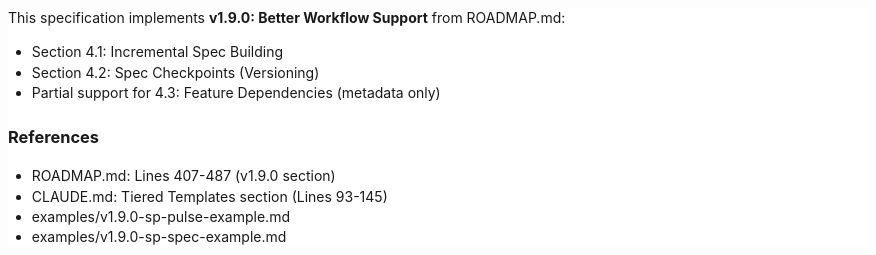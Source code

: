 This specification implements **v1.9.0: Better Workflow Support** from ROADMAP.md:
- Section 4.1: Incremental Spec Building
- Section 4.2: Spec Checkpoints (Versioning)
- Partial support for 4.3: Feature Dependencies (metadata only)

### References
- ROADMAP.md: Lines 407-487 (v1.9.0 section)
- CLAUDE.md: Tiered Templates section (Lines 93-145)
- examples/v1.9.0-sp-pulse-example.md
- examples/v1.9.0-sp-spec-example.md

